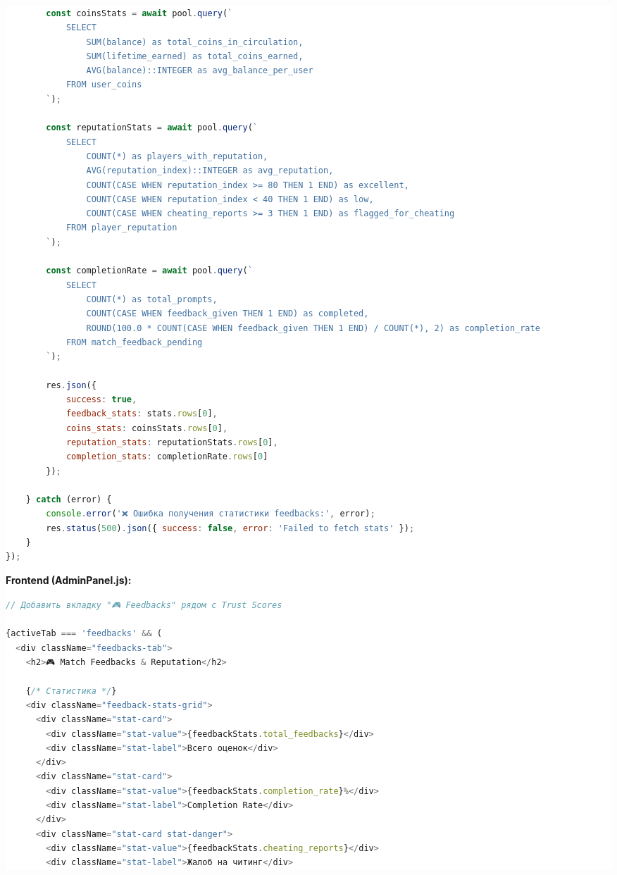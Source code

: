```javascript
        const coinsStats = await pool.query(`
            SELECT 
                SUM(balance) as total_coins_in_circulation,
                SUM(lifetime_earned) as total_coins_earned,
                AVG(balance)::INTEGER as avg_balance_per_user
            FROM user_coins
        `);
        
        const reputationStats = await pool.query(`
            SELECT 
                COUNT(*) as players_with_reputation,
                AVG(reputation_index)::INTEGER as avg_reputation,
                COUNT(CASE WHEN reputation_index >= 80 THEN 1 END) as excellent,
                COUNT(CASE WHEN reputation_index < 40 THEN 1 END) as low,
                COUNT(CASE WHEN cheating_reports >= 3 THEN 1 END) as flagged_for_cheating
            FROM player_reputation
        `);
        
        const completionRate = await pool.query(`
            SELECT 
                COUNT(*) as total_prompts,
                COUNT(CASE WHEN feedback_given THEN 1 END) as completed,
                ROUND(100.0 * COUNT(CASE WHEN feedback_given THEN 1 END) / COUNT(*), 2) as completion_rate
            FROM match_feedback_pending
        `);
        
        res.json({
            success: true,
            feedback_stats: stats.rows[0],
            coins_stats: coinsStats.rows[0],
            reputation_stats: reputationStats.rows[0],
            completion_stats: completionRate.rows[0]
        });
        
    } catch (error) {
        console.error('❌ Ошибка получения статистики feedbacks:', error);
        res.status(500).json({ success: false, error: 'Failed to fetch stats' });
    }
});
```

**Frontend (AdminPanel.js):**

```javascript
// Добавить вкладку "🎮 Feedbacks" рядом с Trust Scores

{activeTab === 'feedbacks' && (
  <div className="feedbacks-tab">
    <h2>🎮 Match Feedbacks & Reputation</h2>
    
    {/* Статистика */}
    <div className="feedback-stats-grid">
      <div className="stat-card">
        <div className="stat-value">{feedbackStats.total_feedbacks}</div>
        <div className="stat-label">Всего оценок</div>
      </div>
      <div className="stat-card">
        <div className="stat-value">{feedbackStats.completion_rate}%</div>
        <div className="stat-label">Completion Rate</div>
      </div>
      <div className="stat-card stat-danger">
        <div className="stat-value">{feedbackStats.cheating_reports}</div>
        <div className="stat-label">Жалоб на читинг</div>
```